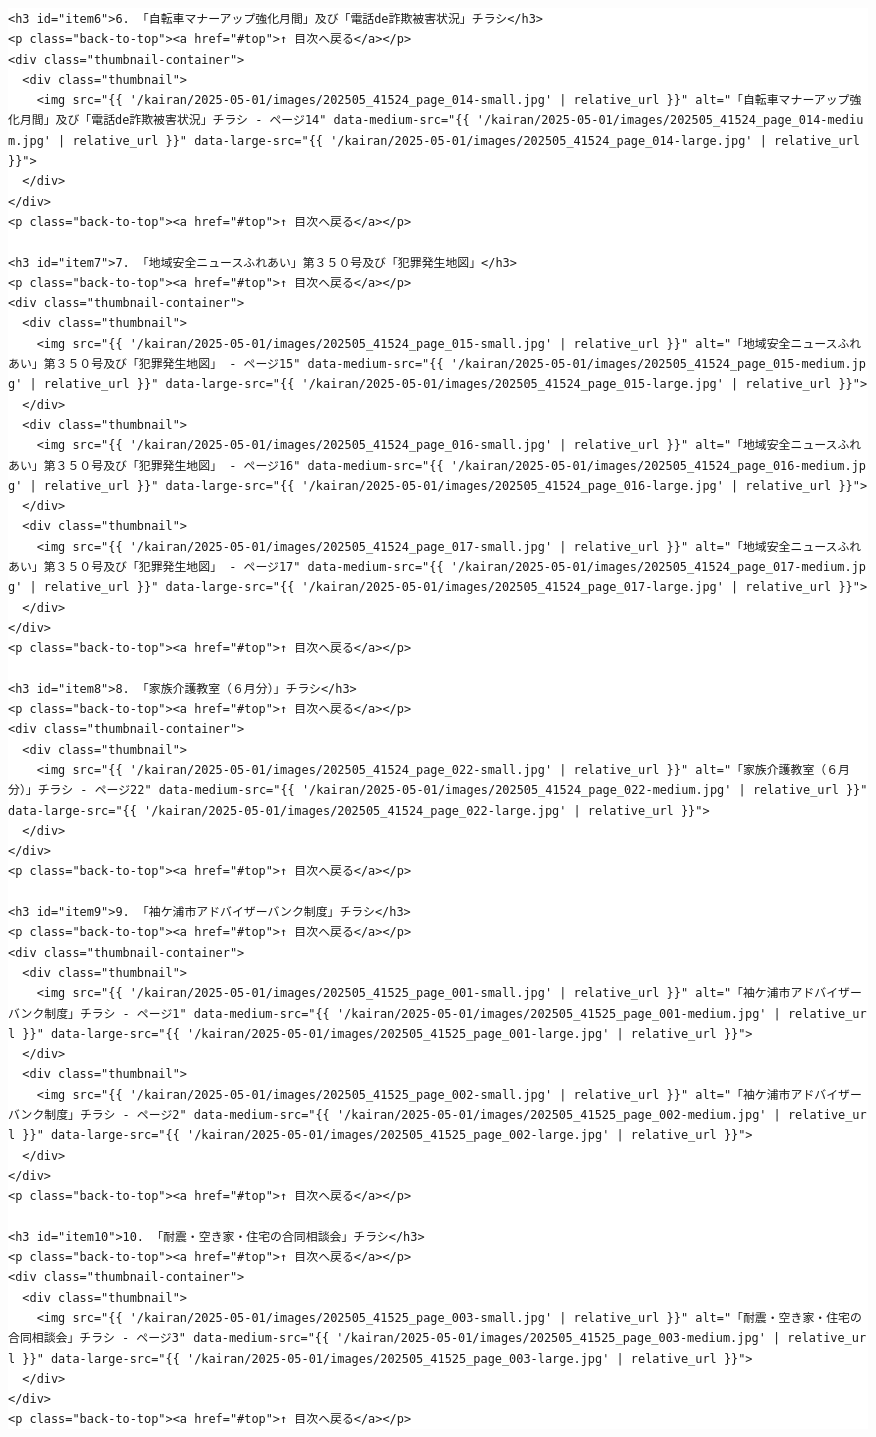     <h3 id="item6">6. 「自転車マナーアップ強化月間」及び「電話de詐欺被害状況」チラシ</h3>
    <p class="back-to-top"><a href="#top">↑ 目次へ戻る</a></p>
    <div class="thumbnail-container">
      <div class="thumbnail">
        <img src="{{ '/kairan/2025-05-01/images/202505_41524_page_014-small.jpg' | relative_url }}" alt="「自転車マナーアップ強化月間」及び「電話de詐欺被害状況」チラシ - ページ14" data-medium-src="{{ '/kairan/2025-05-01/images/202505_41524_page_014-medium.jpg' | relative_url }}" data-large-src="{{ '/kairan/2025-05-01/images/202505_41524_page_014-large.jpg' | relative_url }}">
      </div>
    </div>
    <p class="back-to-top"><a href="#top">↑ 目次へ戻る</a></p>

    <h3 id="item7">7. 「地域安全ニュースふれあい」第３５０号及び「犯罪発生地図」</h3>
    <p class="back-to-top"><a href="#top">↑ 目次へ戻る</a></p>
    <div class="thumbnail-container">
      <div class="thumbnail">
        <img src="{{ '/kairan/2025-05-01/images/202505_41524_page_015-small.jpg' | relative_url }}" alt="「地域安全ニュースふれあい」第３５０号及び「犯罪発生地図」 - ページ15" data-medium-src="{{ '/kairan/2025-05-01/images/202505_41524_page_015-medium.jpg' | relative_url }}" data-large-src="{{ '/kairan/2025-05-01/images/202505_41524_page_015-large.jpg' | relative_url }}">
      </div>
      <div class="thumbnail">
        <img src="{{ '/kairan/2025-05-01/images/202505_41524_page_016-small.jpg' | relative_url }}" alt="「地域安全ニュースふれあい」第３５０号及び「犯罪発生地図」 - ページ16" data-medium-src="{{ '/kairan/2025-05-01/images/202505_41524_page_016-medium.jpg' | relative_url }}" data-large-src="{{ '/kairan/2025-05-01/images/202505_41524_page_016-large.jpg' | relative_url }}">
      </div>
      <div class="thumbnail">
        <img src="{{ '/kairan/2025-05-01/images/202505_41524_page_017-small.jpg' | relative_url }}" alt="「地域安全ニュースふれあい」第３５０号及び「犯罪発生地図」 - ページ17" data-medium-src="{{ '/kairan/2025-05-01/images/202505_41524_page_017-medium.jpg' | relative_url }}" data-large-src="{{ '/kairan/2025-05-01/images/202505_41524_page_017-large.jpg' | relative_url }}">
      </div>
    </div>
    <p class="back-to-top"><a href="#top">↑ 目次へ戻る</a></p>

    <h3 id="item8">8. 「家族介護教室（６月分）」チラシ</h3>
    <p class="back-to-top"><a href="#top">↑ 目次へ戻る</a></p>
    <div class="thumbnail-container">
      <div class="thumbnail">
        <img src="{{ '/kairan/2025-05-01/images/202505_41524_page_022-small.jpg' | relative_url }}" alt="「家族介護教室（６月分）」チラシ - ページ22" data-medium-src="{{ '/kairan/2025-05-01/images/202505_41524_page_022-medium.jpg' | relative_url }}" data-large-src="{{ '/kairan/2025-05-01/images/202505_41524_page_022-large.jpg' | relative_url }}">
      </div>
    </div>
    <p class="back-to-top"><a href="#top">↑ 目次へ戻る</a></p>

    <h3 id="item9">9. 「袖ケ浦市アドバイザーバンク制度」チラシ</h3>
    <p class="back-to-top"><a href="#top">↑ 目次へ戻る</a></p>
    <div class="thumbnail-container">
      <div class="thumbnail">
        <img src="{{ '/kairan/2025-05-01/images/202505_41525_page_001-small.jpg' | relative_url }}" alt="「袖ケ浦市アドバイザーバンク制度」チラシ - ページ1" data-medium-src="{{ '/kairan/2025-05-01/images/202505_41525_page_001-medium.jpg' | relative_url }}" data-large-src="{{ '/kairan/2025-05-01/images/202505_41525_page_001-large.jpg' | relative_url }}">
      </div>
      <div class="thumbnail">
        <img src="{{ '/kairan/2025-05-01/images/202505_41525_page_002-small.jpg' | relative_url }}" alt="「袖ケ浦市アドバイザーバンク制度」チラシ - ページ2" data-medium-src="{{ '/kairan/2025-05-01/images/202505_41525_page_002-medium.jpg' | relative_url }}" data-large-src="{{ '/kairan/2025-05-01/images/202505_41525_page_002-large.jpg' | relative_url }}">
      </div>
    </div>
    <p class="back-to-top"><a href="#top">↑ 目次へ戻る</a></p>

    <h3 id="item10">10. 「耐震・空き家・住宅の合同相談会」チラシ</h3>
    <p class="back-to-top"><a href="#top">↑ 目次へ戻る</a></p>
    <div class="thumbnail-container">
      <div class="thumbnail">
        <img src="{{ '/kairan/2025-05-01/images/202505_41525_page_003-small.jpg' | relative_url }}" alt="「耐震・空き家・住宅の合同相談会」チラシ - ページ3" data-medium-src="{{ '/kairan/2025-05-01/images/202505_41525_page_003-medium.jpg' | relative_url }}" data-large-src="{{ '/kairan/2025-05-01/images/202505_41525_page_003-large.jpg' | relative_url }}">
      </div>
    </div>
    <p class="back-to-top"><a href="#top">↑ 目次へ戻る</a></p>
